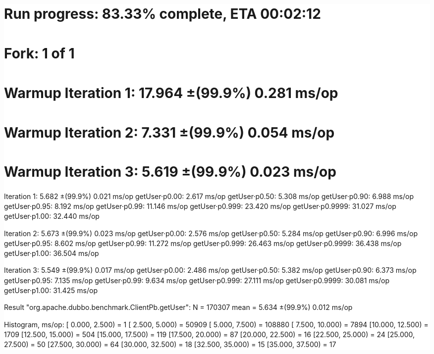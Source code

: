 # Run progress: 83.33% complete, ETA 00:02:12
# Fork: 1 of 1
# Warmup Iteration   1: 17.964 ±(99.9%) 0.281 ms/op
# Warmup Iteration   2: 7.331 ±(99.9%) 0.054 ms/op
# Warmup Iteration   3: 5.619 ±(99.9%) 0.023 ms/op
Iteration   1: 5.682 ±(99.9%) 0.021 ms/op
                 getUser·p0.00:   2.617 ms/op
                 getUser·p0.50:   5.308 ms/op
                 getUser·p0.90:   6.988 ms/op
                 getUser·p0.95:   8.192 ms/op
                 getUser·p0.99:   11.146 ms/op
                 getUser·p0.999:  23.420 ms/op
                 getUser·p0.9999: 31.027 ms/op
                 getUser·p1.00:   32.440 ms/op

Iteration   2: 5.673 ±(99.9%) 0.023 ms/op
                 getUser·p0.00:   2.576 ms/op
                 getUser·p0.50:   5.284 ms/op
                 getUser·p0.90:   6.996 ms/op
                 getUser·p0.95:   8.602 ms/op
                 getUser·p0.99:   11.272 ms/op
                 getUser·p0.999:  26.463 ms/op
                 getUser·p0.9999: 36.438 ms/op
                 getUser·p1.00:   36.504 ms/op

Iteration   3: 5.549 ±(99.9%) 0.017 ms/op
                 getUser·p0.00:   2.486 ms/op
                 getUser·p0.50:   5.382 ms/op
                 getUser·p0.90:   6.373 ms/op
                 getUser·p0.95:   7.135 ms/op
                 getUser·p0.99:   9.634 ms/op
                 getUser·p0.999:  27.111 ms/op
                 getUser·p0.9999: 30.081 ms/op
                 getUser·p1.00:   31.425 ms/op



Result "org.apache.dubbo.benchmark.ClientPb.getUser":
  N = 170307
  mean =      5.634 ±(99.9%) 0.012 ms/op

  Histogram, ms/op:
    [ 0.000,  2.500) = 1 
    [ 2.500,  5.000) = 50909 
    [ 5.000,  7.500) = 108880 
    [ 7.500, 10.000) = 7894 
    [10.000, 12.500) = 1709 
    [12.500, 15.000) = 504 
    [15.000, 17.500) = 119 
    [17.500, 20.000) = 87 
    [20.000, 22.500) = 16 
    [22.500, 25.000) = 24 
    [25.000, 27.500) = 50 
    [27.500, 30.000) = 64 
    [30.000, 32.500) = 18 
    [32.500, 35.000) = 15 
    [35.000, 37.500) = 17 
